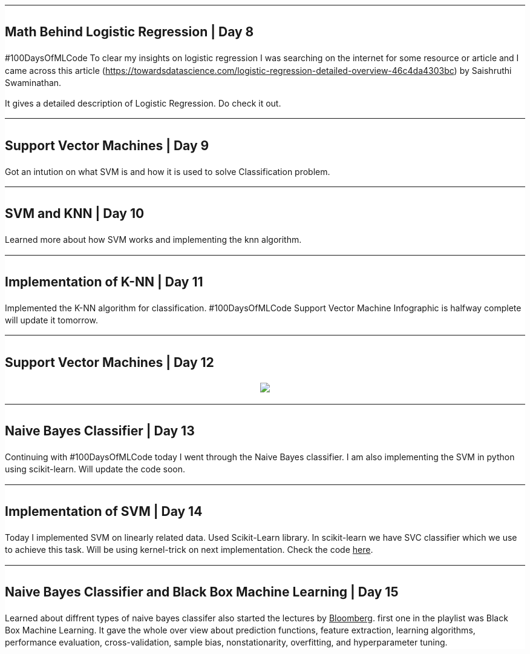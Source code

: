 ------
## Math Behind Logistic Regression | Day 8 

#100DaysOfMLCode To clear my insights on logistic regression I was searching on the internet for some resource or article and I came across this article (https://towardsdatascience.com/logistic-regression-detailed-overview-46c4da4303bc) by Saishruthi Swaminathan. 

It gives a detailed description of Logistic Regression. Do check it out.

------
## Support Vector Machines | Day 9
Got an intution on what SVM is and how it is used to solve Classification problem.

------
## SVM and KNN | Day 10
Learned more about how SVM works and implementing the knn algorithm.

------
## Implementation of K-NN | Day 11  

Implemented the K-NN algorithm for classification. #100DaysOfMLCode 
Support Vector Machine Infographic is halfway complete will update it tomorrow.

------
## Support Vector Machines | Day 12
<p align="center">
  <img src="https://github.com/Avik-Jain/100-Days-Of-ML-Code/blob/master/Info-graphs/Day%2012.jpg">
</p>

------
## Naive Bayes Classifier | Day 13

Continuing with #100DaysOfMLCode today I went through the Naive Bayes classifier.
I am also implementing the SVM in python using scikit-learn. Will update the code soon.

------
## Implementation of SVM | Day 14
Today I implemented SVM on linearly related data. Used Scikit-Learn library. In scikit-learn we have SVC classifier which we use to achieve this task. Will be using kernel-trick on next implementation.
Check the code [here](https://github.com/Avik-Jain/100-Days-Of-ML-Code/blob/master/Code/Day%2013%20SVM.md).

------
## Naive Bayes Classifier and Black Box Machine Learning | Day 15
Learned about diffrent types of naive bayes classifer also started the lectures by [Bloomberg](https://bloomberg.github.io/foml/#home). first one in the playlist was Black Box Machine Learning. It gave the whole over view about prediction functions, feature extraction, learning algorithms, performance evaluation, cross-validation, sample bias, nonstationarity, overfitting, and hyperparameter tuning.
